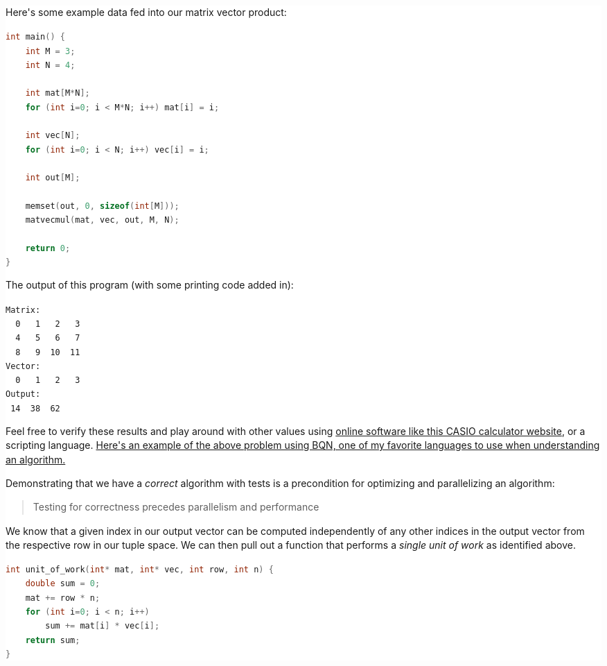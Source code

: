 Here's some example data fed into our matrix vector product:
```c
int main() {
    int M = 3;
    int N = 4;

    int mat[M*N];
    for (int i=0; i < M*N; i++) mat[i] = i;

    int vec[N];
    for (int i=0; i < N; i++) vec[i] = i;

    int out[M];

    memset(out, 0, sizeof(int[M]));
    matvecmul(mat, vec, out, M, N);

    return 0;
}
```

The output of this program (with some printing code added in):
```console
Matrix:
  0   1   2   3 
  4   5   6   7 
  8   9  10  11 
Vector:
  0   1   2   3 
Output:
 14  38  62 
```

Feel free to verify these results and play around with other values using <a href="https://keisan.casio.com/exec/system/15052033860538" target="blank">online software like this CASIO calculator website</a>, or a scripting language.
<a href="https://mlochbaum.github.io/BQN/try.html#code=bSDihpAgMwpuIOKGkCA0Ck11bCDihpAgK8ud4oiYw5fijokx4oC/4oieCgptYXQg4oaQIG3igL9u4qWK4oaVMjAwCnZlYyDihpAg4oaVbgoKbWF0IE11bCB2ZWM=" target="blank">
Here's an example of the above problem using BQN, one of my favorite languages to use when understanding an algorithm.
</a>

Demonstrating that we have a _correct_ algorithm with tests is a precondition for optimizing and parallelizing an algorithm:

> Testing for correctness precedes parallelism and performance

We know that a given index in our output vector can be computed independently of any other indices in the output vector from the respective row in our tuple space.
We can then pull out a function that performs a _single unit of work_ as identified above.

```c
int unit_of_work(int* mat, int* vec, int row, int n) {
    double sum = 0;
    mat += row * n;
    for (int i=0; i < n; i++)
        sum += mat[i] * vec[i];
    return sum;
}
```
